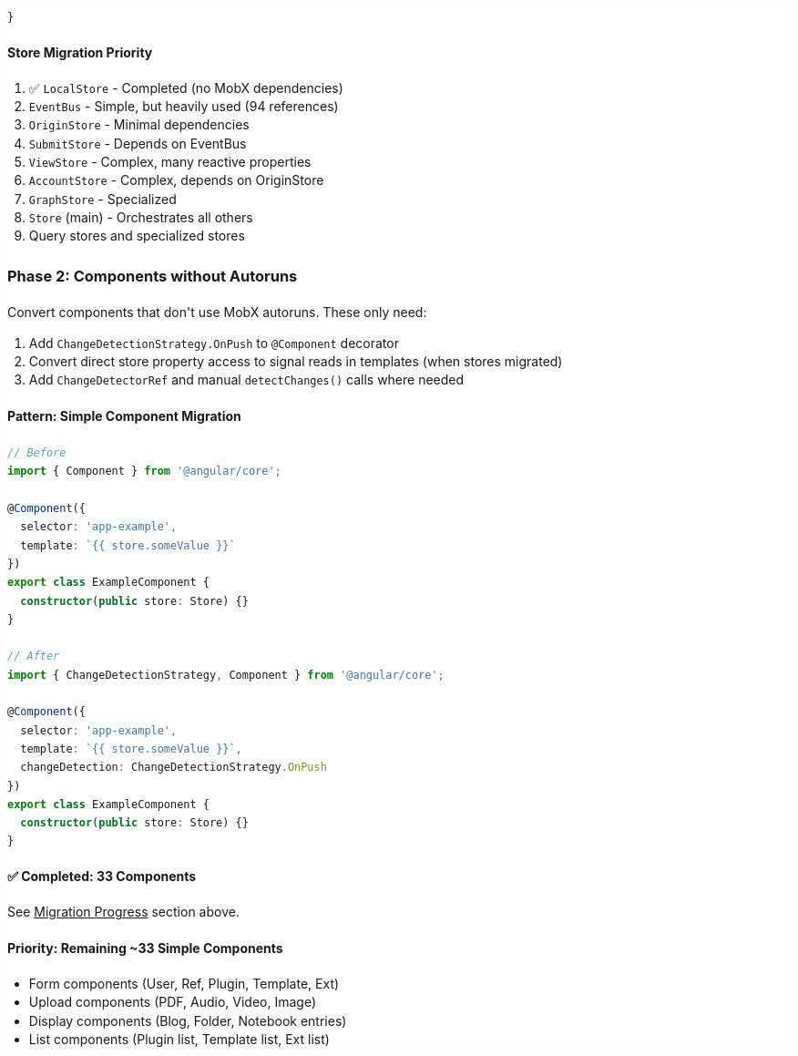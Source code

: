 ```typescript
}
```

#### Store Migration Priority
1. ✅ `LocalStore` - Completed (no MobX dependencies)
2. `EventBus` - Simple, but heavily used (94 references)
3. `OriginStore` - Minimal dependencies
4. `SubmitStore` - Depends on EventBus
5. `ViewStore` - Complex, many reactive properties
6. `AccountStore` - Complex, depends on OriginStore
7. `GraphStore` - Specialized
8. `Store` (main) - Orchestrates all others
9. Query stores and specialized stores

### Phase 2: Components without Autoruns
Convert components that don't use MobX autoruns. These only need:
1. Add `ChangeDetectionStrategy.OnPush` to `@Component` decorator
2. Convert direct store property access to signal reads in templates (when stores migrated)
3. Add `ChangeDetectorRef` and manual `detectChanges()` calls where needed

#### Pattern: Simple Component Migration
```typescript
// Before
import { Component } from '@angular/core';

@Component({
  selector: 'app-example',
  template: `{{ store.someValue }}`
})
export class ExampleComponent {
  constructor(public store: Store) {}
}

// After
import { ChangeDetectionStrategy, Component } from '@angular/core';

@Component({
  selector: 'app-example',
  template: `{{ store.someValue }}`,
  changeDetection: ChangeDetectionStrategy.OnPush
})
export class ExampleComponent {
  constructor(public store: Store) {}
}
```

#### ✅ Completed: 33 Components
See [Migration Progress](#migration-progress) section above.

#### Priority: Remaining ~33 Simple Components
- Form components (User, Ref, Plugin, Template, Ext)
- Upload components (PDF, Audio, Video, Image)
- Display components (Blog, Folder, Notebook entries)
- List components (Plugin list, Template list, Ext list)
